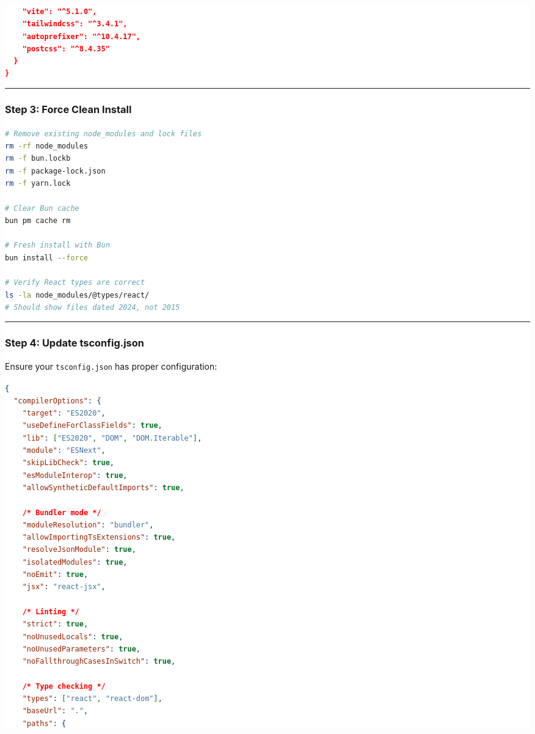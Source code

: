 ```json
    "vite": "^5.1.0",
    "tailwindcss": "^3.4.1",
    "autoprefixer": "^10.4.17",
    "postcss": "^8.4.35"
  }
}
```

---

### Step 3: Force Clean Install

```bash
# Remove existing node_modules and lock files
rm -rf node_modules
rm -f bun.lockb
rm -f package-lock.json
rm -f yarn.lock

# Clear Bun cache
bun pm cache rm

# Fresh install with Bun
bun install --force

# Verify React types are correct
ls -la node_modules/@types/react/
# Should show files dated 2024, not 2015
```

---

### Step 4: Update tsconfig.json

Ensure your `tsconfig.json` has proper configuration:

```json
{
  "compilerOptions": {
    "target": "ES2020",
    "useDefineForClassFields": true,
    "lib": ["ES2020", "DOM", "DOM.Iterable"],
    "module": "ESNext",
    "skipLibCheck": true,
    "esModuleInterop": true,
    "allowSyntheticDefaultImports": true,

    /* Bundler mode */
    "moduleResolution": "bundler",
    "allowImportingTsExtensions": true,
    "resolveJsonModule": true,
    "isolatedModules": true,
    "noEmit": true,
    "jsx": "react-jsx",

    /* Linting */
    "strict": true,
    "noUnusedLocals": true,
    "noUnusedParameters": true,
    "noFallthroughCasesInSwitch": true,

    /* Type checking */
    "types": ["react", "react-dom"],
    "baseUrl": ".",
    "paths": {
```